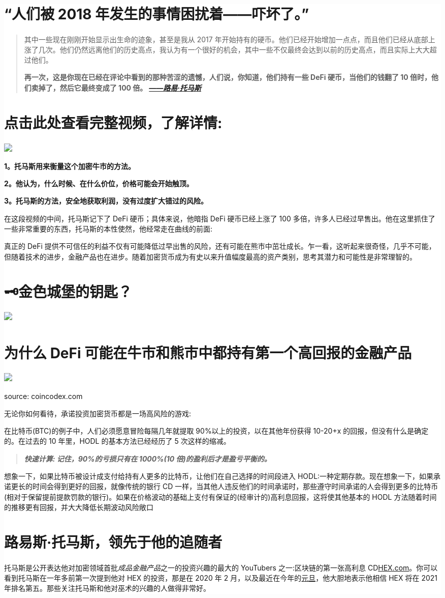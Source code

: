 # **“人们被 2018 年发生的事情困扰着——吓坏了。”**

> 其中一些现在刚刚开始显示出生命的迹象，甚至是我从 2017 年开始持有的硬币。他们已经开始增加一点点，而且他们已经从底部上涨了几次。他们仍然远离他们的历史高点，我认为有一个很好的机会，其中一些不仅最终会达到以前的历史高点，而且实际上大大超过他们。
> 
> **再一次，这是你现在已经在评论中看到的那种苦涩的遗憾，人们说，你知道，他们持有一些 DeFi 硬币，当他们的钱翻了 10 倍时，他们卖掉了，然后它最终变成了 100 倍。** [***——路易·托马斯***](https://youtu.be/g239ZSx0aCs?t=18)

# 点击此处查看完整视频，了解详情:

[![](img/17552274c7ebd14e5a8de8a2ccb887e3.png)](https://www.youtube.com/watch?v=g239ZSx0aCs)

**1。托马斯用来衡量这个加密牛市的方法。**

**2。他认为，什么时候、在什么价位，价格可能会开始触顶。**

**3。托马斯的方法，安全地获取利润，没有过度扩大错过的风险。**

在这段视频的中间，托马斯记下了 DeFi 硬币；具体来说，他暗指 DeFi 硬币已经上涨了 100 多倍，许多人已经过早售出。他在这里抓住了一些非常重要的东西，托马斯的本性使然，他经常走在曲线的前面:

真正的 DeFi 提供不可信任的利益不仅有可能降低过早出售的风险，还有可能在熊市中茁壮成长。乍一看，这听起来很奇怪，几乎不可能，但随着技术的进步，金融产品也在进步。随着加密货币成为有史以来升值幅度最高的资产类别，思考其潜力和可能性是非常理智的。

# 🗝金色城堡的钥匙？

![](img/185557702bea307eab3732bb8f44f796.png)

# 为什么 DeFi 可能在牛市和熊市中都持有第一个高回报的金融产品

![](img/bf637854f7f35870f377afc56ed67cea.png)

source: coincodex.com

无论你如何看待，承诺投资加密货币都是一场高风险的游戏:

在比特币(BTC)的例子中，人们必须愿意冒险每隔几年就提取 90%以上的投资，以在其他年份获得 10-20+x 的回报，但没有什么是确定的。在过去的 10 年里，HODL 的基本方法已经经历了 5 次这样的缩减。

> ***快速计算:
> 记住，90%的亏损只有在 1000%(10 倍)的盈利后才是盈亏平衡的。***

想象一下，如果比特币被设计成支付给持有人更多的比特币，让他们在自己选择的时间段进入 HODL:一种定期存款。现在想象一下，如果承诺更长的时间会得到更好的回报，就像传统的银行 CD 一样，当其他人违反他们的时间承诺时，那些遵守时间承诺的人会得到更多的比特币(相对于保留提前提款罚款的银行)。如果在价格波动的基础上支付有保证的(经审计的)高利息回报，这将使其他基本的 HODL 方法随着时间的推移更有回报，并大大降低长期波动风险敞口

# 路易斯·托马斯，领先于他的追随者

托马斯是公开表达他对加密领域首批*成品金融产品*之一的投资兴趣的最大的 YouTubers 之一:区块链的第一张高利息 CD[HEX.com](https://hex.com/)。你可以看到托马斯在一年多前第一次提到他对 HEX 的投资，那是在 2020 年 2 月，以及最近在今年的[元旦](https://www.youtube.com/watch?v=OlFDl00igy0)，他大胆地表示他相信 HEX 将在 2021 年排名第五。那些关注托马斯和他对巫术的兴趣的人做得非常好。
